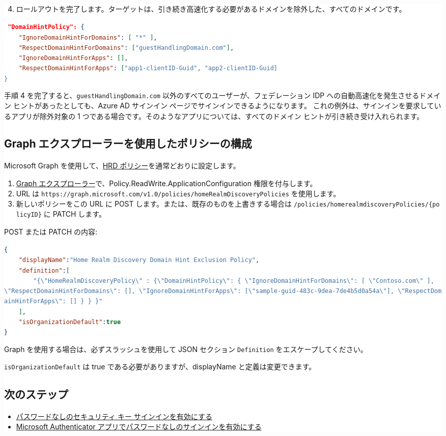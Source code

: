4. ロールアウトを完了します。ターゲットは、引き続き高速化する必要があるドメインを除外した、すべてのドメインです。

```json
 "DomainHintPolicy": { 
    "IgnoreDomainHintForDomains": [ "*" ], 
    "RespectDomainHintForDomains": ["guestHandlingDomain.com"], 
    "IgnoreDomainHintForApps": [], 
    "RespectDomainHintForApps": ["app1-clientID-Guid", "app2-clientID-Guid] 
} 
```

手順 4 を完了すると、`guestHandlingDomain.com` 以外のすべてのユーザーが、フェデレーション IDP への自動高速化を発生させるドメイン ヒントがあったとしても、Azure AD サインイン ページでサインインできるようになります。  これの例外は、サインインを要求しているアプリが除外対象の 1 つである場合です。そのようなアプリについては、すべてのドメイン ヒントが引き続き受け入れられます。

## <a name="configuring-policy-through-graph-explorer"></a>Graph エクスプローラーを使用したポリシーの構成

Microsoft Graph を使用して、[HRD ポリシー](/graph/api/resources/homeRealmDiscoveryPolicy)を通常どおりに設定します。  

1. [Graph エクスプローラー](https://developer.microsoft.com/graph/graph-explorer)で、Policy.ReadWrite.ApplicationConfiguration 権限を付与します。  
1. URL は `https://graph.microsoft.com/v1.0/policies/homeRealmDiscoveryPolicies` を使用します。
1. 新しいポリシーをこの URL に POST します。または、既存のものを上書きする場合は `/policies/homerealmdiscoveryPolicies/{policyID}` に PATCH します。

POST または PATCH の内容:

```json
{
    "displayName":"Home Realm Discovery Domain Hint Exclusion Policy",
    "definition":[
        "{\"HomeRealmDiscoveryPolicy\" : {\"DomainHintPolicy\": { \"IgnoreDomainHintForDomains\": [ \"Contoso.com\" ], \"RespectDomainHintForDomains\": [], \"IgnoreDomainHintForApps\": [\"sample-guid-483c-9dea-7de4b5d0a54a\"], \"RespectDomainHintForApps\": [] } } }"
    ],
    "isOrganizationDefault":true
}
```

Graph を使用する場合は、必ずスラッシュを使用して JSON セクション `Definition` をエスケープしてください。  

`isOrganizationDefault` は true である必要がありますが、displayName と定義は変更できます。

## <a name="next-steps"></a>次のステップ

* [パスワードなしのセキュリティ キー サインインを有効にする](../authentication/howto-authentication-passwordless-security-key.md)
* [Microsoft Authenticator アプリでパスワードなしのサインインを有効にする](../authentication/howto-authentication-passwordless-phone.md)
